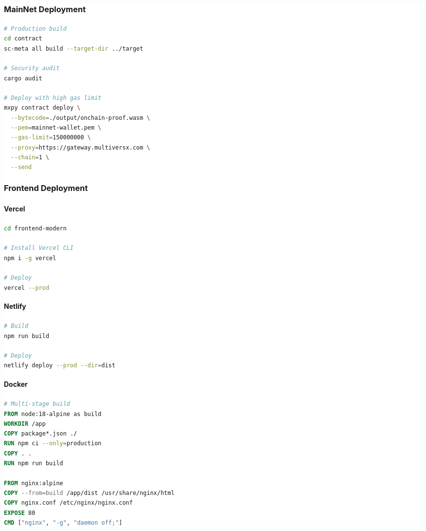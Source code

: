 ### MainNet Deployment

```bash
# Production build
cd contract
sc-meta all build --target-dir ../target

# Security audit
cargo audit

# Deploy with high gas limit
mxpy contract deploy \
  --bytecode=./output/onchain-proof.wasm \
  --pem=mainnet-wallet.pem \
  --gas-limit=150000000 \
  --proxy=https://gateway.multiversx.com \
  --chain=1 \
  --send
```

### Frontend Deployment

#### Vercel
```bash
cd frontend-modern

# Install Vercel CLI
npm i -g vercel

# Deploy
vercel --prod
```

#### Netlify
```bash
# Build
npm run build

# Deploy
netlify deploy --prod --dir=dist
```

#### Docker
```dockerfile
# Multi-stage build
FROM node:18-alpine as build
WORKDIR /app
COPY package*.json ./
RUN npm ci --only=production
COPY . .
RUN npm run build

FROM nginx:alpine
COPY --from=build /app/dist /usr/share/nginx/html
COPY nginx.conf /etc/nginx/nginx.conf
EXPOSE 80
CMD ["nginx", "-g", "daemon off;"]
```

